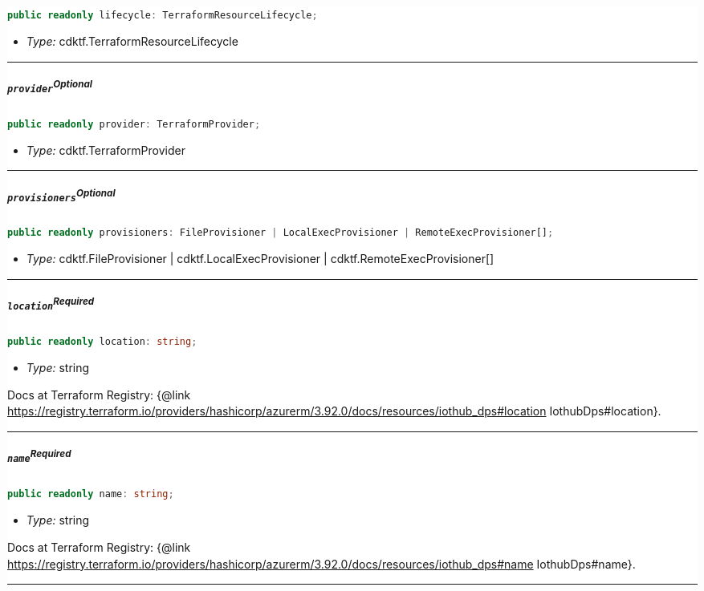 ```typescript
public readonly lifecycle: TerraformResourceLifecycle;
```

- *Type:* cdktf.TerraformResourceLifecycle

---

##### `provider`<sup>Optional</sup> <a name="provider" id="@cdktf/provider-azurerm.iothubDps.IothubDpsConfig.property.provider"></a>

```typescript
public readonly provider: TerraformProvider;
```

- *Type:* cdktf.TerraformProvider

---

##### `provisioners`<sup>Optional</sup> <a name="provisioners" id="@cdktf/provider-azurerm.iothubDps.IothubDpsConfig.property.provisioners"></a>

```typescript
public readonly provisioners: FileProvisioner | LocalExecProvisioner | RemoteExecProvisioner[];
```

- *Type:* cdktf.FileProvisioner | cdktf.LocalExecProvisioner | cdktf.RemoteExecProvisioner[]

---

##### `location`<sup>Required</sup> <a name="location" id="@cdktf/provider-azurerm.iothubDps.IothubDpsConfig.property.location"></a>

```typescript
public readonly location: string;
```

- *Type:* string

Docs at Terraform Registry: {@link https://registry.terraform.io/providers/hashicorp/azurerm/3.92.0/docs/resources/iothub_dps#location IothubDps#location}.

---

##### `name`<sup>Required</sup> <a name="name" id="@cdktf/provider-azurerm.iothubDps.IothubDpsConfig.property.name"></a>

```typescript
public readonly name: string;
```

- *Type:* string

Docs at Terraform Registry: {@link https://registry.terraform.io/providers/hashicorp/azurerm/3.92.0/docs/resources/iothub_dps#name IothubDps#name}.

---